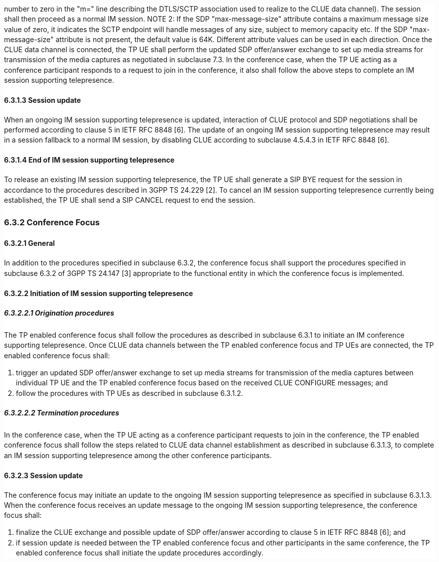 number to zero in the \"m=\" line describing the DTLS/SCTP association used to
realize to the CLUE data channel). The session shall then proceed as a normal
IM session.
NOTE 2: If the SDP \"max-message-size\" attribute contains a maximum message
size value of zero, it indicates the SCTP endpoint will handle messages of any
size, subject to memory capacity etc. If the SDP \"max-message-size\"
attribute is not present, the default value is 64K. Different attribute values
can be used in each direction.
Once the CLUE data channel is connected, the TP UE shall perform the updated
SDP offer/answer exchange to set up media streams for transmission of the
media captures as negotiated in subclause 7.3.
In the conference case, when the TP UE acting as a conference participant
responds to a request to join in the conference, it also shall follow the
above steps to complete an IM session supporting telepresence.
#### 6.3.1.3 Session update
When an ongoing IM session supporting telepresence is updated, interaction of
CLUE protocol and SDP negotiations shall be performed according to clause 5 in
IETF RFC 8848 [6].
The update of an ongoing IM session supporting telepresence may result in a
session fallback to a normal IM session, by disabling CLUE according to
subclause 4.5.4.3 in IETF RFC 8848 [6].
#### 6.3.1.4 End of IM session supporting telepresence
To release an existing IM session supporting telepresence, the TP UE shall
generate a SIP BYE request for the session in accordance to the procedures
described in 3GPP TS 24.229 [2].
To cancel an IM session supporting telepresence currently being established,
the TP UE shall send a SIP CANCEL request to end the session.
### 6.3.2 Conference Focus
#### 6.3.2.1 General
In addition to the procedures specified in subclause 6.3.2, the conference
focus shall support the procedures specified in subclause 6.3.2 of 3GPP TS
24.147 [3] appropriate to the functional entity in which the conference focus
is implemented.
#### 6.3.2.2 Initiation of IM session supporting telepresence
##### 6.3.2.2.1 Origination procedures
The TP enabled conference focus shall follow the procedures as described in
subclause 6.3.1 to initiate an IM conference supporting telepresence.
Once CLUE data channels between the TP enabled conference focus and TP UEs are
connected, the TP enabled conference focus shall:
1) trigger an updated SDP offer/answer exchange to set up media streams for
transmission of the media captures between individual TP UE and the TP enabled
conference focus based on the received CLUE CONFIGURE messages; and
2) follow the procedures with TP UEs as described in subclause 6.3.1.2.
##### 6.3.2.2.2 Termination procedures
In the conference case, when the TP UE acting as a conference participant
requests to join in the conference, the TP enabled conference focus shall
follow the steps related to CLUE data channel establishment as described in
subclause 6.3.1.3, to complete an IM session supporting telepresence among the
other conference participants.
#### 6.3.2.3 Session update
The conference focus may initiate an update to the ongoing IM session
supporting telepresence as specified in subclause 6.3.1.3.
When the conference focus receives an update message to the ongoing IM session
supporting telepresence, the conference focus shall:
1) finalize the CLUE exchange and possible update of SDP offer/answer
according to clause 5 in IETF RFC 8848 [6]; and
2) if session update is needed between the TP enabled conference focus and
other participants in the same conference, the TP enabled conference focus
shall initiate the update procedures accordingly.